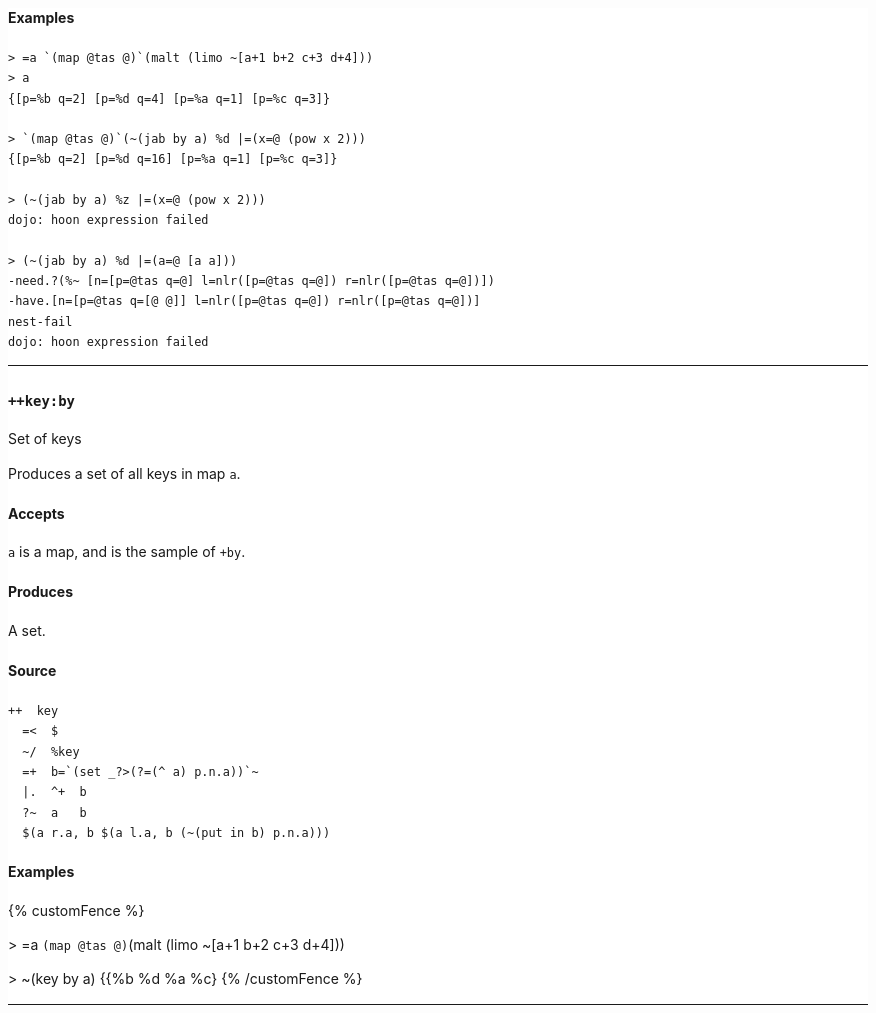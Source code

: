 #### Examples

```
> =a `(map @tas @)`(malt (limo ~[a+1 b+2 c+3 d+4]))
> a
{[p=%b q=2] [p=%d q=4] [p=%a q=1] [p=%c q=3]}

> `(map @tas @)`(~(jab by a) %d |=(x=@ (pow x 2)))
{[p=%b q=2] [p=%d q=16] [p=%a q=1] [p=%c q=3]}

> (~(jab by a) %z |=(x=@ (pow x 2)))
dojo: hoon expression failed

> (~(jab by a) %d |=(a=@ [a a]))
-need.?(%~ [n=[p=@tas q=@] l=nlr([p=@tas q=@]) r=nlr([p=@tas q=@])])
-have.[n=[p=@tas q=[@ @]] l=nlr([p=@tas q=@]) r=nlr([p=@tas q=@])]
nest-fail
dojo: hoon expression failed
```

---

### `++key:by`

Set of keys

Produces a set of all keys in map `a`.

#### Accepts

`a` is a map, and is the sample of `+by`.

#### Produces

A set.

#### Source

```hoon
++  key
  =<  $
  ~/  %key
  =+  b=`(set _?>(?=(^ a) p.n.a))`~
  |.  ^+  b
  ?~  a   b
  $(a r.a, b $(a l.a, b (~(put in b) p.n.a)))
```

#### Examples

{% customFence %}

\> =a `(map @tas @)`(malt (limo ~[a+1 b+2 c+3 d+4]))

\> ~(key by a)
{&#x7B;&#x25;b %d %a %c}
{% /customFence %}

---